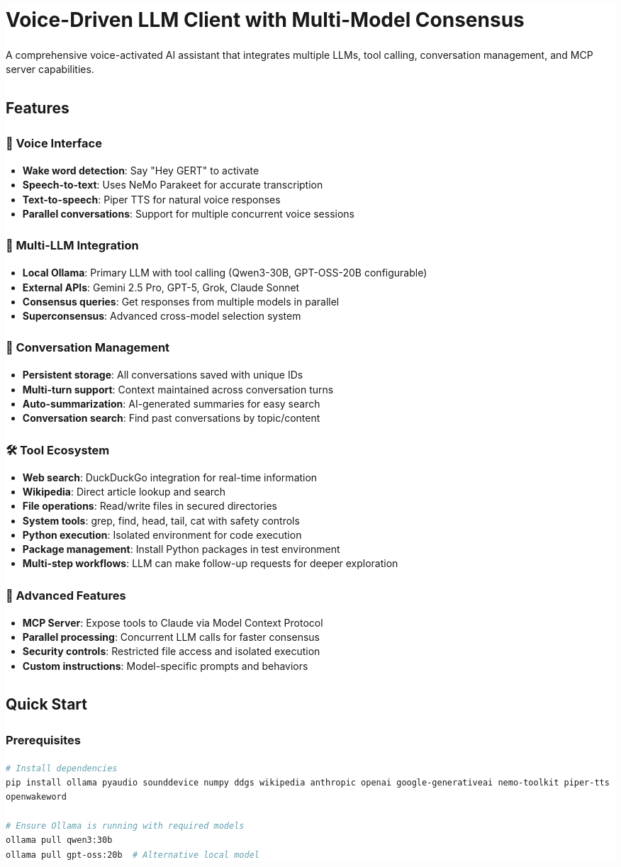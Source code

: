 
# Voice-Driven LLM Client with Multi-Model Consensus

A comprehensive voice-activated AI assistant that integrates multiple LLMs, tool calling, conversation management, and MCP server capabilities.

## Features

### 🎤 Voice Interface
- **Wake word detection**: Say "Hey GERT" to activate
- **Speech-to-text**: Uses NeMo Parakeet for accurate transcription  
- **Text-to-speech**: Piper TTS for natural voice responses
- **Parallel conversations**: Support for multiple concurrent voice sessions

### 🤖 Multi-LLM Integration  
- **Local Ollama**: Primary LLM with tool calling (Qwen3-30B, GPT-OSS-20B configurable)
- **External APIs**: Gemini 2.5 Pro, GPT-5, Grok, Claude Sonnet
- **Consensus queries**: Get responses from multiple models in parallel
- **Superconsensus**: Advanced cross-model selection system

### 💬 Conversation Management
- **Persistent storage**: All conversations saved with unique IDs
- **Multi-turn support**: Context maintained across conversation turns
- **Auto-summarization**: AI-generated summaries for easy search
- **Conversation search**: Find past conversations by topic/content

### 🛠️ Tool Ecosystem
- **Web search**: DuckDuckGo integration for real-time information
- **Wikipedia**: Direct article lookup and search
- **File operations**: Read/write files in secured directories
- **System tools**: grep, find, head, tail, cat with safety controls
- **Python execution**: Isolated environment for code execution
- **Package management**: Install Python packages in test environment
- **Multi-step workflows**: LLM can make follow-up requests for deeper exploration

### 🔧 Advanced Features
- **MCP Server**: Expose tools to Claude via Model Context Protocol
- **Parallel processing**: Concurrent LLM calls for faster consensus
- **Security controls**: Restricted file access and isolated execution
- **Custom instructions**: Model-specific prompts and behaviors

## Quick Start

### Prerequisites
```bash
# Install dependencies
pip install ollama pyaudio sounddevice numpy ddgs wikipedia anthropic openai google-generativeai nemo-toolkit piper-tts openwakeword

# Ensure Ollama is running with required models
ollama pull qwen3:30b
ollama pull gpt-oss:20b  # Alternative local model
```

